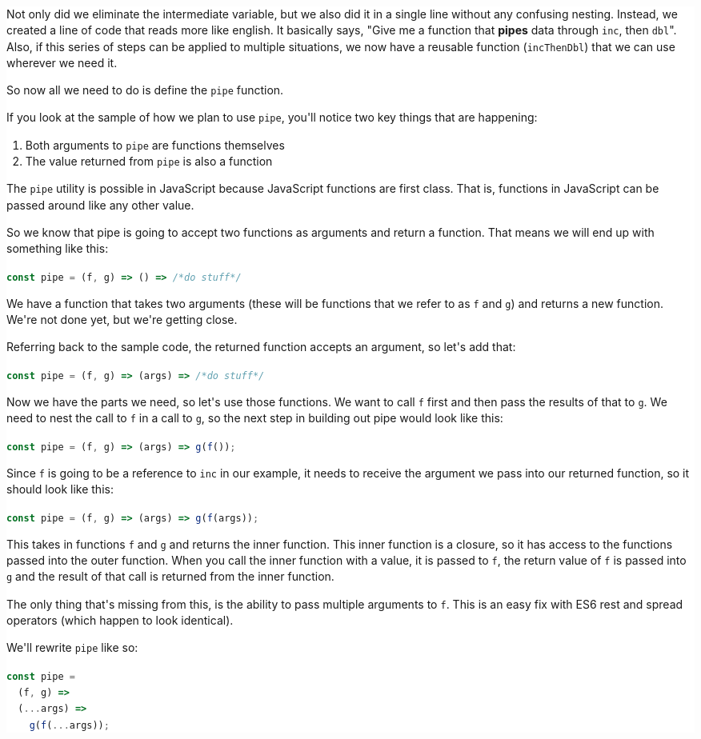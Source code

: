 Not only did we eliminate the intermediate variable, but we also did it in a single line without any confusing nesting. Instead, we created a line of code that reads more like english. It basically says, "Give me a function that **pipes** data through `inc`, then `dbl`". Also, if this series of steps can be applied to multiple situations, we now have a reusable function (`incThenDbl`) that we can use wherever we need it.

So now all we need to do is define the `pipe` function.

If you look at the sample of how we plan to use `pipe`, you'll notice two key things that are happening:

1. Both arguments to `pipe` are functions themselves
2. The value returned from `pipe` is also a function

The `pipe` utility is possible in JavaScript because JavaScript functions are first class. That is, functions in JavaScript can be passed around like any other value.

So we know that pipe is going to accept two functions as arguments and return a function. That means we will end up with something like this:

```js
const pipe = (f, g) => () => /*do stuff*/
```

We have a function that takes two arguments (these will be functions that we refer to as `f` and `g`) and returns a new function. We're not done yet, but we're getting close.

Referring back to the sample code, the returned function accepts an argument, so let's add that:

```js
const pipe = (f, g) => (args) => /*do stuff*/
```

Now we have the parts we need, so let's use those functions. We want to call `f` first and then pass the results of that to `g`. We need to nest the call to `f` in a call to `g`, so the next step in building out pipe would look like this:

```js
const pipe = (f, g) => (args) => g(f());
```

Since `f` is going to be a reference to `inc` in our example, it needs to receive the argument we pass into our returned function, so it should look like this:

```js
const pipe = (f, g) => (args) => g(f(args));
```

This takes in functions `f` and `g` and returns the inner function. This inner function is a closure, so it has access to the functions passed into the outer function. When you call the inner function with a value, it is passed to `f`, the return value of `f` is passed into `g` and the result of that call is returned from the inner function.

The only thing that's missing from this, is the ability to pass multiple arguments to `f`. This is an easy fix with ES6 rest and spread operators (which happen to look identical).

We'll rewrite `pipe` like so:

```js
const pipe =
  (f, g) =>
  (...args) =>
    g(f(...args));
```
